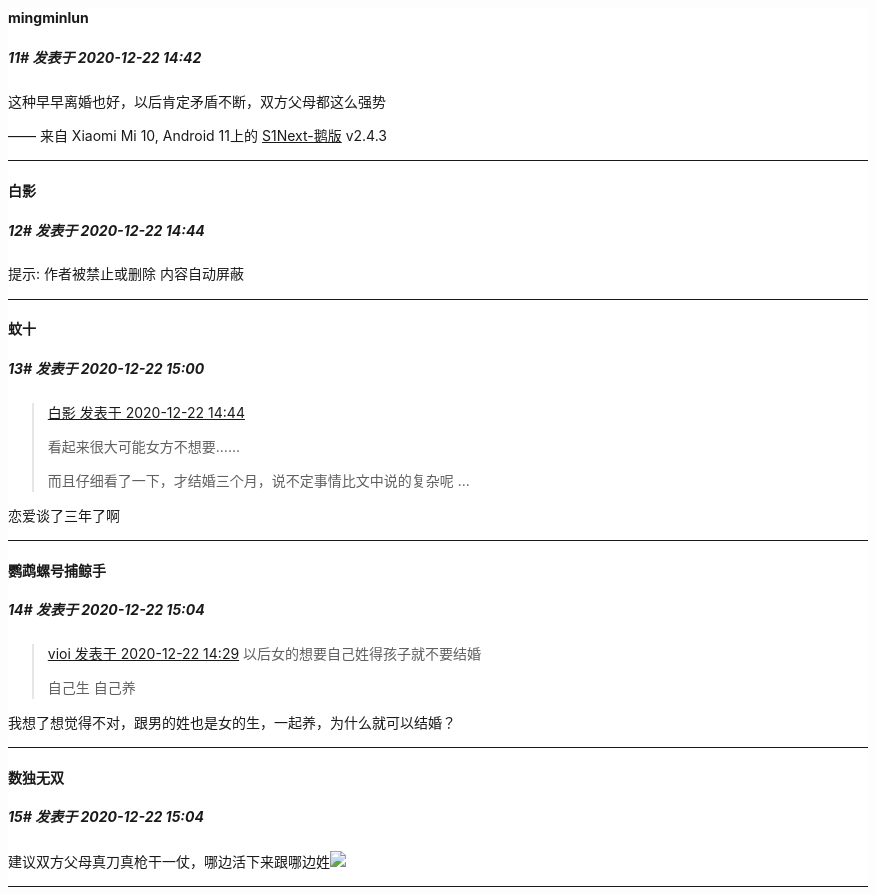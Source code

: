 ####  mingminlun  
##### 11#       发表于 2020-12-22 14:42


这种早早离婚也好，以后肯定矛盾不断，双方父母都这么强势

—— 来自 Xiaomi Mi 10, Android 11上的 [S1Next-鹅版](https://github.com/ykrank/S1-Next/releases) v2.4.3


-----

####  白影  
##### 12#       发表于 2020-12-22 14:44

提示: 作者被禁止或删除 内容自动屏蔽


-----

####  蚊十  
##### 13#       发表于 2020-12-22 15:00


<blockquote><a href="httphttps://bbs.saraba1st.com/2b/forum.php?mod=redirect&amp;goto=findpost&amp;pid=49807478&amp;ptid=1978965" target="_blank">白影 发表于 2020-12-22 14:44</a>

看起来很大可能女方不想要……


而且仔细看了一下，才结婚三个月，说不定事情比文中说的复杂呢 ...</blockquote>
恋爱谈了三年了啊


-----

####  鹦鹉螺号捕鲸手  
##### 14#       发表于 2020-12-22 15:04


<blockquote><a href="httphttps://bbs.saraba1st.com/2b/forum.php?mod=redirect&amp;goto=findpost&amp;pid=49807322&amp;ptid=1978965" target="_blank">vioi 发表于 2020-12-22 14:29</a>
以后女的想要自己姓得孩子就不要结婚


自己生 自己养</blockquote>
我想了想觉得不对，跟男的姓也是女的生，一起养，为什么就可以结婚？


-----

####  数独无双  
##### 15#       发表于 2020-12-22 15:04


建议双方父母真刀真枪干一仗，哪边活下来跟哪边姓<img src="https://static.saraba1st.com/image/smiley/face2017/004.gif" referrerpolicy="no-referrer">


-----

